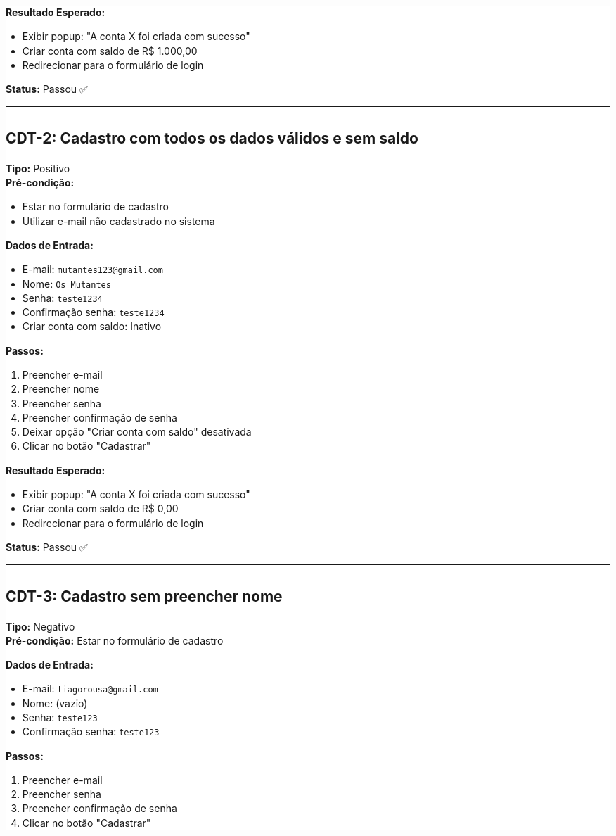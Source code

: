 **Resultado Esperado:**  
- Exibir popup: "A conta X foi criada com sucesso"  
- Criar conta com saldo de R$ 1.000,00  
- Redirecionar para o formulário de login  

**Status:** Passou ✅

---

## CDT-2: Cadastro com todos os dados válidos e sem saldo

**Tipo:** Positivo  
**Pré-condição:**  
- Estar no formulário de cadastro  
- Utilizar e-mail não cadastrado no sistema  

**Dados de Entrada:**  
- E-mail: `mutantes123@gmail.com`  
- Nome: `Os Mutantes`  
- Senha: `teste1234`  
- Confirmação senha: `teste1234`  
- Criar conta com saldo: Inativo  

**Passos:**  
1. Preencher e-mail  
2. Preencher nome  
3. Preencher senha  
4. Preencher confirmação de senha  
5. Deixar opção "Criar conta com saldo" desativada  
6. Clicar no botão "Cadastrar"  

**Resultado Esperado:**  
- Exibir popup: "A conta X foi criada com sucesso"  
- Criar conta com saldo de R$ 0,00  
- Redirecionar para o formulário de login  

**Status:** Passou ✅

---

## CDT-3: Cadastro sem preencher nome

**Tipo:** Negativo  
**Pré-condição:** Estar no formulário de cadastro  

**Dados de Entrada:**  
- E-mail: `tiagorousa@gmail.com`  
- Nome: (vazio)  
- Senha: `teste123`  
- Confirmação senha: `teste123`  

**Passos:**  
1. Preencher e-mail  
2. Preencher senha  
3. Preencher confirmação de senha  
4. Clicar no botão "Cadastrar"  
